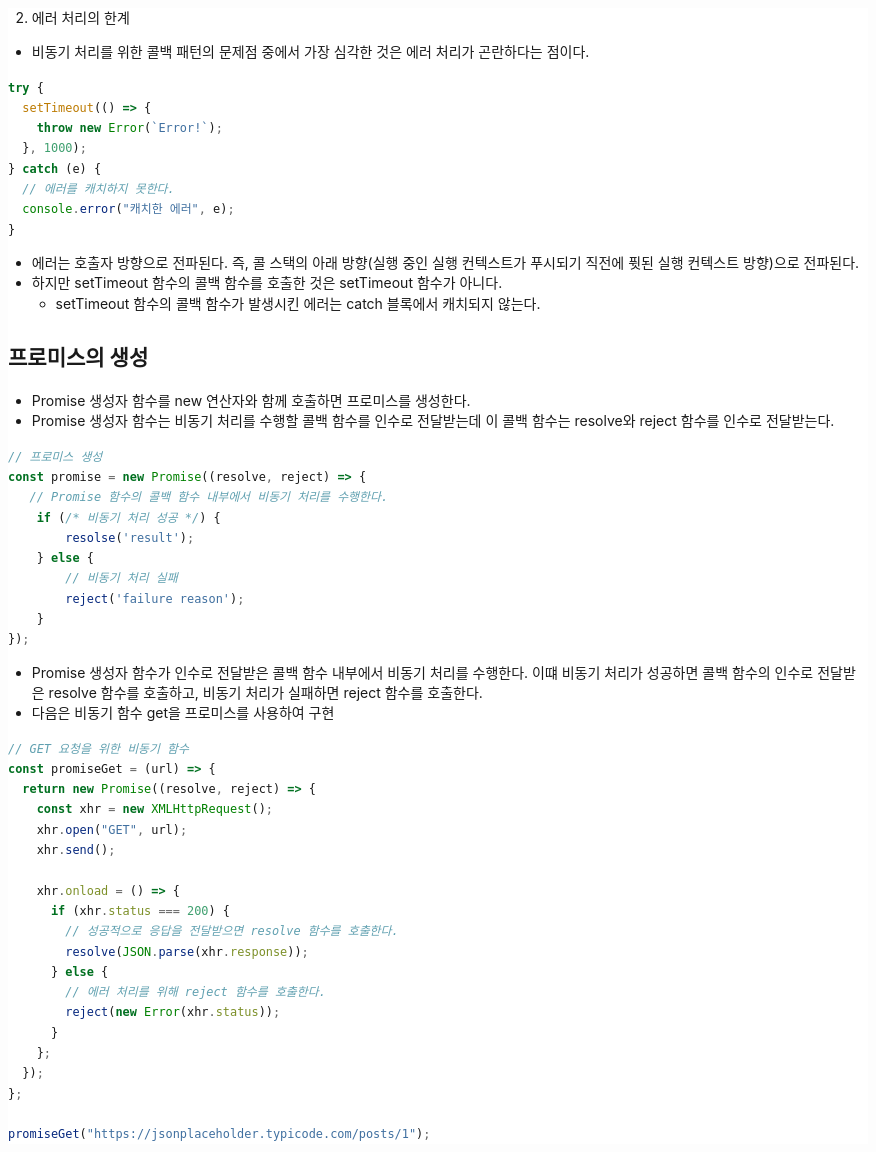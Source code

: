 2. 에러 처리의 한계

- 비동기 처리를 위한 콜백 패턴의 문제점 중에서 가장 심각한 것은 에러 처리가 곤란하다는 점이다.

```js
try {
  setTimeout(() => {
    throw new Error(`Error!`);
  }, 1000);
} catch (e) {
  // 에러를 캐치하지 못한다.
  console.error("캐치한 에러", e);
}
```

- 에러는 호출자 방향으로 전파된다. 즉, 콜 스택의 아래 방향(실행 중인 실행 컨텍스트가 푸시되기 직전에 퓟된 실행 컨텍스트 방향)으로 전파된다.
- 하지만 setTimeout 함수의 콜백 함수를 호출한 것은 setTimeout 함수가 아니다.
  - setTimeout 함수의 콜백 함수가 발생시킨 에러는 catch 블록에서 캐치되지 않는다.

## 프로미스의 생성

- Promise 생성자 함수를 new 연산자와 함께 호출하면 프로미스를 생성한다.
- Promise 생성자 함수는 비동기 처리를 수행할 콜백 함수를 인수로 전달받는데 이 콜백 함수는 resolve와 reject 함수를 인수로 전달받는다.

```js
// 프로미스 생성
const promise = new Promise((resolve, reject) => {
   // Promise 함수의 콜백 함수 내부에서 비동기 처리를 수행한다.
    if (/* 비동기 처리 성공 */) {
        resolse('result');
    } else {
        // 비동기 처리 실패
        reject('failure reason');
    }
});
```

- Promise 생성자 함수가 인수로 전달받은 콜백 함수 내부에서 비동기 처리를 수행한다. 이떄 비동기 처리가 성공하면 콜백 함수의 인수로 전달받은 resolve 함수를 호출하고, 비동기 처리가 실패하면 reject 함수를 호출한다.
- 다음은 비동기 함수 get을 프로미스를 사용하여 구현

```js
// GET 요청을 위한 비동기 함수
const promiseGet = (url) => {
  return new Promise((resolve, reject) => {
    const xhr = new XMLHttpRequest();
    xhr.open("GET", url);
    xhr.send();

    xhr.onload = () => {
      if (xhr.status === 200) {
        // 성공적으로 응답을 전달받으면 resolve 함수를 호출한다.
        resolve(JSON.parse(xhr.response));
      } else {
        // 에러 처리를 위해 reject 함수를 호출한다.
        reject(new Error(xhr.status));
      }
    };
  });
};

promiseGet("https://jsonplaceholder.typicode.com/posts/1");
```
